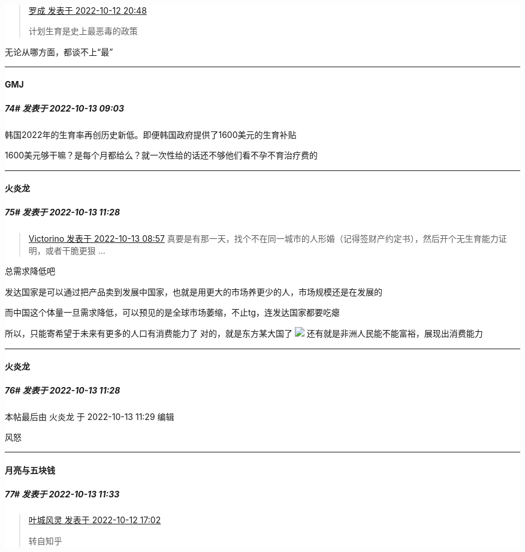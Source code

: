 <blockquote><a href="httphttps://bbs.saraba1st.com/2b/forum.php?mod=redirect&amp;goto=findpost&amp;pid=57880813&amp;ptid=2099304" target="_blank">罗成 发表于 2022-10-12 20:48</a>

计划生育是史上最恶毒的政策

</blockquote>
无论从哪方面，都谈不上“最”

*****

####  GMJ  
##### 74#       发表于 2022-10-13 09:03

韩国2022年的生育率再创历史新低。即便韩国政府提供了1600美元的生育补贴

1600美元够干嘛？是每个月都给么？就一次性给的话还不够他们看不孕不育治疗费的



*****

####  火炎龙  
##### 75#       发表于 2022-10-13 11:28

<blockquote><a href="httphttps://bbs.saraba1st.com/2b/forum.php?mod=redirect&amp;goto=findpost&amp;pid=57885054&amp;ptid=2099304" target="_blank">Victorino 发表于 2022-10-13 08:57</a>
真要是有那一天，找个不在同一城市的人形婚（记得签财产约定书），然后开个无生育能力证明，或者干脆更狠 ...</blockquote>
总需求降低吧

发达国家是可以通过把产品卖到发展中国家，也就是用更大的市场养更少的人，市场规模还是在发展的

而中国这个体量一旦需求降低，可以预见的是全球市场萎缩，不止tg，连发达国家都要吃瘪

所以，只能寄希望于未来有更多的人口有消费能力了
对的，就是东方某大国了 <img src="https://static.saraba1st.com/image/smiley/face2017/243.gif" referrerpolicy="no-referrer">
还有就是非洲人民能不能富裕，展现出消费能力

*****

####  火炎龙  
##### 76#       发表于 2022-10-13 11:28

 本帖最后由 火炎龙 于 2022-10-13 11:29 编辑 

风怒



*****

####  月亮与五块钱  
##### 77#       发表于 2022-10-13 11:33

<blockquote><a href="httphttps://bbs.saraba1st.com/2b/forum.php?mod=redirect&amp;goto=findpost&amp;pid=57877482&amp;ptid=2099304" target="_blank">叶城风灵 发表于 2022-10-12 17:02</a>

转自知乎
